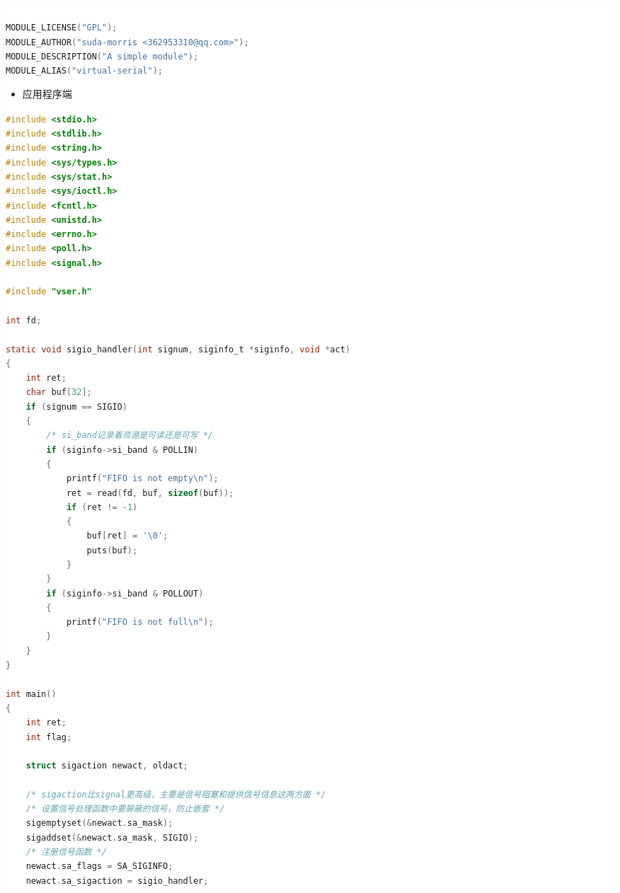 ```c

MODULE_LICENSE("GPL");
MODULE_AUTHOR("suda-morris <362953310@qq.com>");
MODULE_DESCRIPTION("A simple module");
MODULE_ALIAS("virtual-serial");
```

* 应用程序端

```c
#include <stdio.h>
#include <stdlib.h>
#include <string.h>
#include <sys/types.h>
#include <sys/stat.h>
#include <sys/ioctl.h>
#include <fcntl.h>
#include <unistd.h>
#include <errno.h>
#include <poll.h>
#include <signal.h>

#include "vser.h"

int fd;

static void sigio_handler(int signum, siginfo_t *siginfo, void *act)
{
    int ret;
    char buf[32];
    if (signum == SIGIO)
    {
        /* si_band记录着资源是可读还是可写 */
        if (siginfo->si_band & POLLIN)
        {
            printf("FIFO is not empty\n");
            ret = read(fd, buf, sizeof(buf));
            if (ret != -1)
            {
                buf[ret] = '\0';
                puts(buf);
            }
        }
        if (siginfo->si_band & POLLOUT)
        {
            printf("FIFO is not full\n");
        }
    }
}

int main()
{
    int ret;
    int flag;

    struct sigaction newact, oldact;

    /* sigaction比signal更高级，主要是信号阻塞和提供信号信息这两方面 */
    /* 设置信号处理函数中要屏蔽的信号，防止嵌套 */
    sigemptyset(&newact.sa_mask);
    sigaddset(&newact.sa_mask, SIGIO);
    /* 注册信号函数 */
    newact.sa_flags = SA_SIGINFO;
    newact.sa_sigaction = sigio_handler;
```